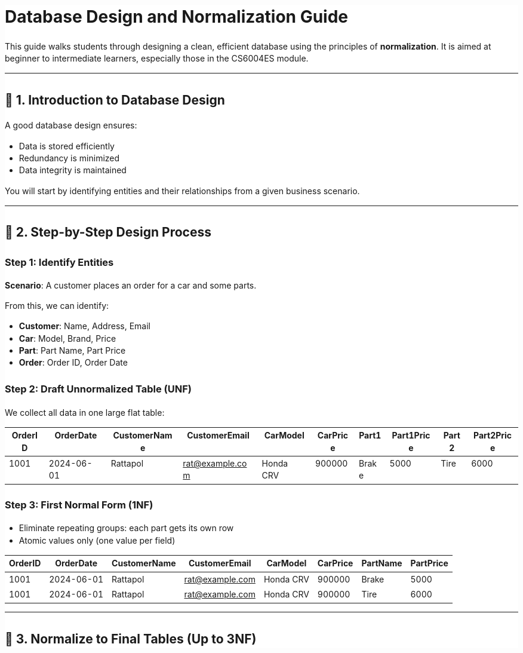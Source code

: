 # Database Design and Normalization Guide

This guide walks students through designing a clean, efficient database using the principles of **normalization**. It is aimed at beginner to intermediate learners, especially those in the CS6004ES module.

---

## 📘 1. Introduction to Database Design
A good database design ensures:
- Data is stored efficiently
- Redundancy is minimized
- Data integrity is maintained

You will start by identifying entities and their relationships from a given business scenario.

---

## 🧱 2. Step-by-Step Design Process

### Step 1: Identify Entities
**Scenario**: A customer places an order for a car and some parts.

From this, we can identify:
- **Customer**: Name, Address, Email
- **Car**: Model, Brand, Price
- **Part**: Part Name, Part Price
- **Order**: Order ID, Order Date

### Step 2: Draft Unnormalized Table (UNF)
We collect all data in one large flat table:

| OrderID | OrderDate | CustomerName | CustomerEmail | CarModel | CarPrice | Part1 | Part1Price | Part2 | Part2Price |
|---------|-----------|---------------|----------------|----------|----------|-------|-------------|-------|-------------|
| 1001    | 2024-06-01 | Rattapol      | rat@example.com | Honda CRV | 900000   | Brake | 5000        | Tire  | 6000        |

### Step 3: First Normal Form (1NF)
- Eliminate repeating groups: each part gets its own row
- Atomic values only (one value per field)

| OrderID | OrderDate | CustomerName | CustomerEmail | CarModel | CarPrice | PartName | PartPrice |
|---------|-----------|---------------|----------------|----------|----------|----------|-----------|
| 1001    | 2024-06-01 | Rattapol      | rat@example.com | Honda CRV | 900000   | Brake    | 5000      |
| 1001    | 2024-06-01 | Rattapol      | rat@example.com | Honda CRV | 900000   | Tire     | 6000      |

---

## 🔄 3. Normalize to Final Tables (Up to 3NF)
